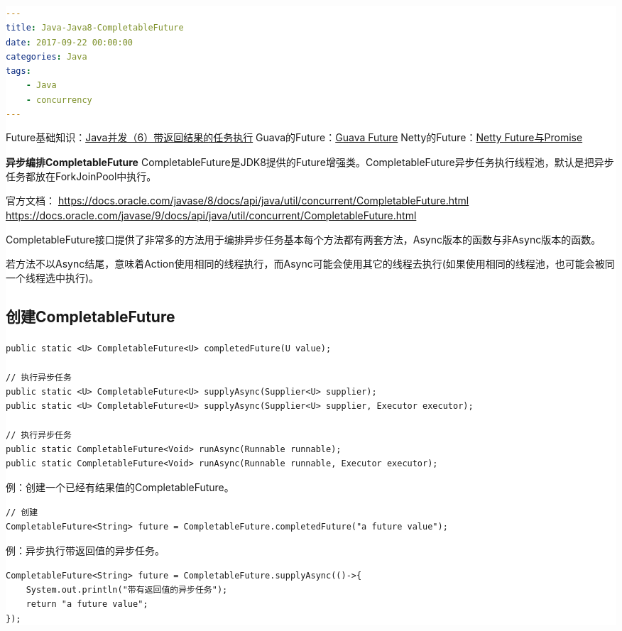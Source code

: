```yaml
---
title: Java-Java8-CompletableFuture
date: 2017-09-22 00:00:00
categories: Java
tags:
    - Java
    - concurrency
---
```




Future基础知识：[Java并发（6）带返回结果的任务执行](http://www.cnblogs.com/shijiaqi1066/p/3412331.html)
Guava的Future：[Guava Future](http://www.cnblogs.com/shijiaqi1066/p/5745295.html)
Netty的Future：[Netty Future与Promise](http://www.cnblogs.com/shijiaqi1066/p/4804875.html)

**异步编排CompletableFuture**
CompletableFuture是JDK8提供的Future增强类。CompletableFuture异步任务执行线程池，默认是把异步任务都放在ForkJoinPool中执行。

官方文档：
https://docs.oracle.com/javase/8/docs/api/java/util/concurrent/CompletableFuture.html
https://docs.oracle.com/javase/9/docs/api/java/util/concurrent/CompletableFuture.html

CompletableFuture接口提供了非常多的方法用于编排异步任务基本每个方法都有两套方法，Async版本的函数与非Async版本的函数。

若方法不以Async结尾，意味着Action使用相同的线程执行，而Async可能会使用其它的线程去执行(如果使用相同的线程池，也可能会被同一个线程选中执行)。



## 创建CompletableFuture

```
public static <U> CompletableFuture<U> completedFuture(U value);

// 执行异步任务
public static <U> CompletableFuture<U> supplyAsync(Supplier<U> supplier);
public static <U> CompletableFuture<U> supplyAsync(Supplier<U> supplier, Executor executor);

// 执行异步任务
public static CompletableFuture<Void> runAsync(Runnable runnable);
public static CompletableFuture<Void> runAsync(Runnable runnable, Executor executor);
```

例：创建一个已经有结果值的CompletableFuture。
```
// 创建
CompletableFuture<String> future = CompletableFuture.completedFuture("a future value");
```

例：异步执行带返回值的异步任务。
```
CompletableFuture<String> future = CompletableFuture.supplyAsync(()->{
    System.out.println("带有返回值的异步任务");
    return "a future value";
});
```
